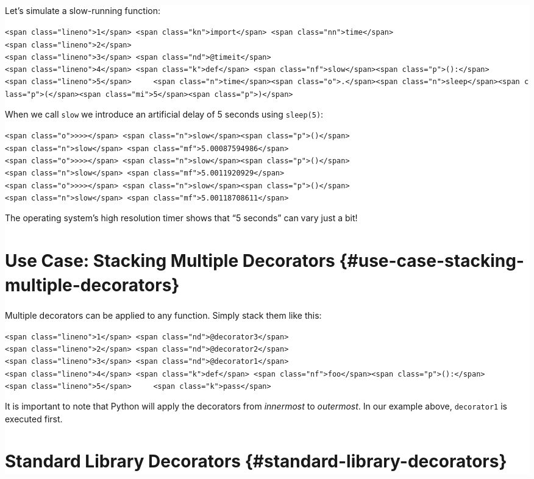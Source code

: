 Let’s simulate a slow-running function:

<div class="highlight">
  <pre><code class="python">&lt;span class="lineno">1&lt;/span> &lt;span class="kn">import&lt;/span> &lt;span class="nn">time&lt;/span>
&lt;span class="lineno">2&lt;/span> 
&lt;span class="lineno">3&lt;/span> &lt;span class="nd">@timeit&lt;/span>
&lt;span class="lineno">4&lt;/span> &lt;span class="k">def&lt;/span> &lt;span class="nf">slow&lt;/span>&lt;span class="p">():&lt;/span>
&lt;span class="lineno">5&lt;/span>     &lt;span class="n">time&lt;/span>&lt;span class="o">.&lt;/span>&lt;span class="n">sleep&lt;/span>&lt;span class="p">(&lt;/span>&lt;span class="mi">5&lt;/span>&lt;span class="p">)&lt;/span>
</code></pre>
</div>

When we call `slow` we introduce an artificial delay of 5 seconds using `sleep(5)`:

<div class="highlight">
  <pre><code class="python">&lt;span class="o">&gt;&gt;&gt;&lt;/span> &lt;span class="n">slow&lt;/span>&lt;span class="p">()&lt;/span>
&lt;span class="n">slow&lt;/span> &lt;span class="mf">5.00087594986&lt;/span>
&lt;span class="o">&gt;&gt;&gt;&lt;/span> &lt;span class="n">slow&lt;/span>&lt;span class="p">()&lt;/span>
&lt;span class="n">slow&lt;/span> &lt;span class="mf">5.0011920929&lt;/span>
&lt;span class="o">&gt;&gt;&gt;&lt;/span> &lt;span class="n">slow&lt;/span>&lt;span class="p">()&lt;/span>
&lt;span class="n">slow&lt;/span> &lt;span class="mf">5.00118708611&lt;/span>
</code></pre>
</div>

The operating system’s high resolution timer shows that “5 seconds” can vary just a bit!

# Use Case: Stacking Multiple Decorators {#use-case-stacking-multiple-decorators}

Multiple decorators can be applied to any function. Simply stack them like this:

<div class="highlight">
  <pre><code class="python">&lt;span class="lineno">1&lt;/span> &lt;span class="nd">@decorator3&lt;/span>
&lt;span class="lineno">2&lt;/span> &lt;span class="nd">@decorator2&lt;/span>
&lt;span class="lineno">3&lt;/span> &lt;span class="nd">@decorator1&lt;/span>
&lt;span class="lineno">4&lt;/span> &lt;span class="k">def&lt;/span> &lt;span class="nf">foo&lt;/span>&lt;span class="p">():&lt;/span>
&lt;span class="lineno">5&lt;/span>     &lt;span class="k">pass&lt;/span>
</code></pre>
</div>

It is important to note that Python will apply the decorators from _innermost_ to _outermost_. In our example above, `decorator1` is executed first.

# Standard Library Decorators {#standard-library-decorators}
